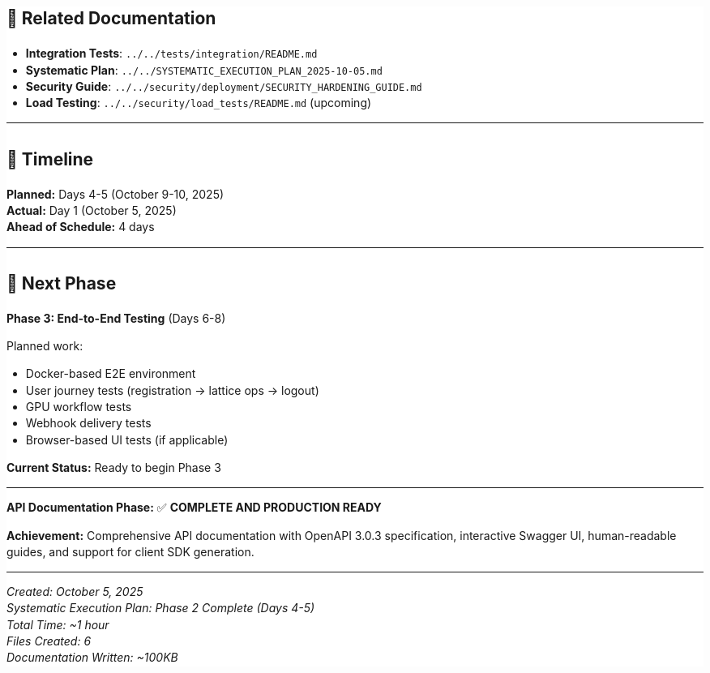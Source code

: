 ## 🔗 Related Documentation

- **Integration Tests**: `../../tests/integration/README.md`
- **Systematic Plan**: `../../SYSTEMATIC_EXECUTION_PLAN_2025-10-05.md`
- **Security Guide**: `../../security/deployment/SECURITY_HARDENING_GUIDE.md`
- **Load Testing**: `../../security/load_tests/README.md` (upcoming)

---

## 📅 Timeline

**Planned:** Days 4-5 (October 9-10, 2025)  
**Actual:** Day 1 (October 5, 2025)  
**Ahead of Schedule:** 4 days

---

## 🚀 Next Phase

**Phase 3: End-to-End Testing** (Days 6-8)

Planned work:
- Docker-based E2E environment
- User journey tests (registration → lattice ops → logout)
- GPU workflow tests
- Webhook delivery tests
- Browser-based UI tests (if applicable)

**Current Status:** Ready to begin Phase 3

---

**API Documentation Phase:** ✅ **COMPLETE AND PRODUCTION READY**

**Achievement:** Comprehensive API documentation with OpenAPI 3.0.3 specification, interactive Swagger UI, human-readable guides, and support for client SDK generation.

---

*Created: October 5, 2025*  
*Systematic Execution Plan: Phase 2 Complete (Days 4-5)*  
*Total Time: ~1 hour*  
*Files Created: 6*  
*Documentation Written: ~100KB*
